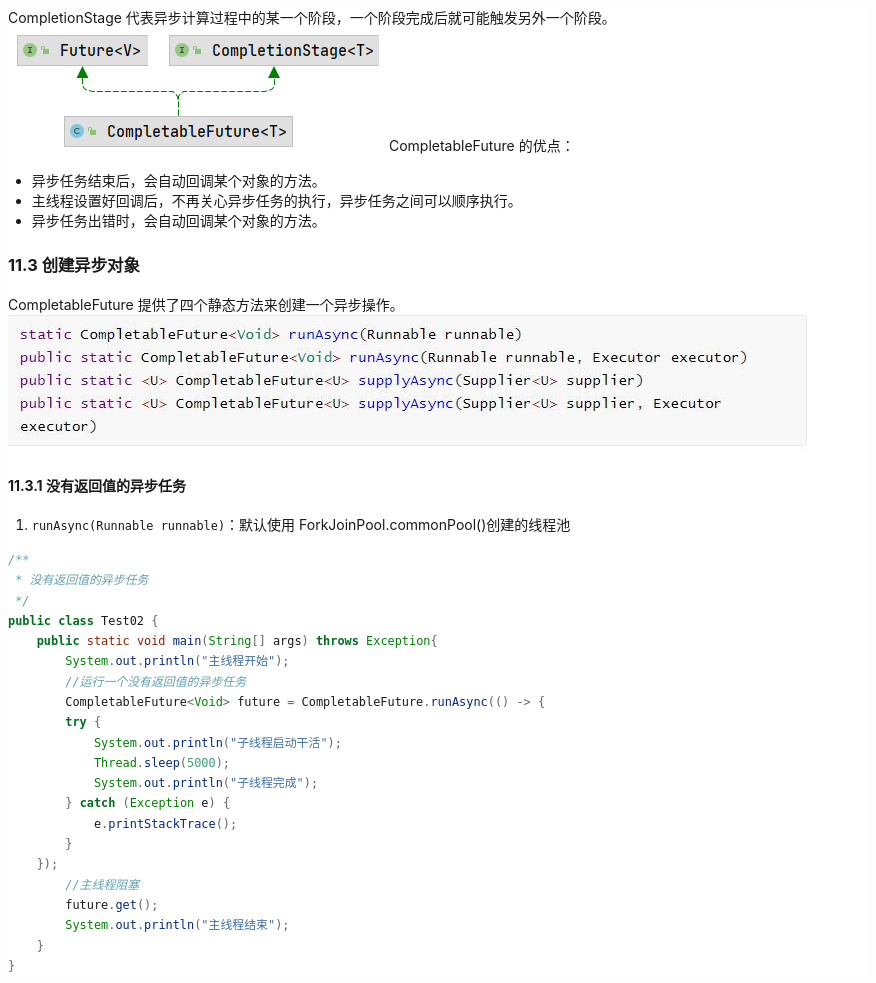 CompletionStage 代表异步计算过程中的某一个阶段，一个阶段完成后就可能触发另外一个阶段。![image.png](juc/image-1669755726389.png)
CompletableFuture 的优点：

- 异步任务结束后，会自动回调某个对象的方法。
- 主线程设置好回调后，不再关心异步任务的执行，异步任务之间可以顺序执行。
- 异步任务出错时，会自动回调某个对象的方法。

####

### 11.3 创建异步对象

CompletableFuture 提供了四个静态方法来创建一个异步操作。
![image.png](juc/image-1669755719918.png)

#### 11.3.1 没有返回值的异步任务

1. `runAsync(Runnable runnable)`：默认使用 ForkJoinPool.commonPool()创建的线程池

```java
/**
 * 没有返回值的异步任务
 */
public class Test02 {
    public static void main(String[] args) throws Exception{
        System.out.println("主线程开始");
        //运行一个没有返回值的异步任务
        CompletableFuture<Void> future = CompletableFuture.runAsync(() -> {
        try {
            System.out.println("子线程启动干活");
            Thread.sleep(5000);
            System.out.println("子线程完成");
        } catch (Exception e) {
            e.printStackTrace();
        }
    });
        //主线程阻塞
        future.get();
        System.out.println("主线程结束");
    }
}
```
